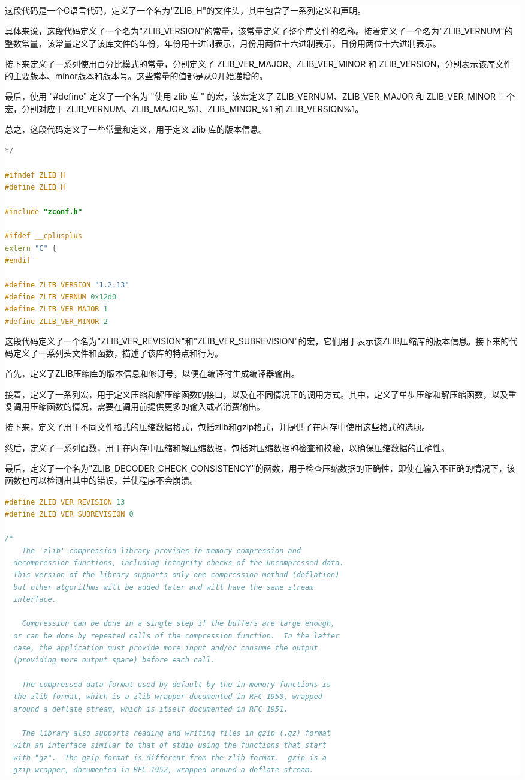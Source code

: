 这段代码是一个C语言代码，定义了一个名为"ZLIB_H"的文件头，其中包含了一系列定义和声明。

具体来说，这段代码定义了一个名为"ZLIB_VERSION"的常量，该常量定义了整个库文件的名称。接着定义了一个名为"ZLIB_VERNUM"的整数常量，该常量定义了该库文件的年份，年份用十进制表示，月份用两位十六进制表示，日份用两位十六进制表示。

接下来定义了一系列使用百分比模式的常量，分别定义了 ZLIB_VER_MAJOR、ZLIB_VER_MINOR 和 ZLIB_VERSION，分别表示该库文件的主要版本、minor版本和版本号。这些常量的值都是从0开始递增的。

最后，使用 "#define" 定义了一个名为 "使用 zlib 库 " 的宏，该宏定义了 ZLIB_VERNUM、ZLIB_VER_MAJOR 和 ZLIB_VER_MINOR 三个宏，分别对应于 ZLIB_VERNUM、ZLIB_MAJOR_%1、ZLIB_MINOR_%1 和 ZLIB_VERSION%1。

总之，这段代码定义了一些常量和定义，用于定义 zlib 库的版本信息。


```cpp
*/

#ifndef ZLIB_H
#define ZLIB_H

#include "zconf.h"

#ifdef __cplusplus
extern "C" {
#endif

#define ZLIB_VERSION "1.2.13"
#define ZLIB_VERNUM 0x12d0
#define ZLIB_VER_MAJOR 1
#define ZLIB_VER_MINOR 2
```

这段代码定义了一个名为"ZLIB_VER_REVISION"和"ZLIB_VER_SUBREVISION"的宏，它们用于表示该ZLIB压缩库的版本信息。接下来的代码定义了一系列头文件和函数，描述了该库的特点和行为。

首先，定义了ZLIB压缩库的版本信息和修订号，以便在编译时生成编译器输出。

接着，定义了一系列宏，用于定义压缩和解压缩函数的接口，以及在不同情况下的调用方式。其中，定义了单步压缩和解压缩函数，以及重复调用压缩函数的情况，需要在调用前提供更多的输入或者消费输出。

接下来，定义了用于不同文件格式的压缩数据格式，包括zlib和gzip格式，并提供了在内存中使用这些格式的选项。

然后，定义了一系列函数，用于在内存中压缩和解压缩数据，包括对压缩数据的检查和校验，以确保压缩数据的正确性。

最后，定义了一个名为"ZLIB_DECODER_CHECK_CONSISTENCY"的函数，用于检查压缩数据的正确性，即使在输入不正确的情况下，该函数也可以检测出其中的错误，并使程序不会崩溃。


```cpp
#define ZLIB_VER_REVISION 13
#define ZLIB_VER_SUBREVISION 0

/*
    The 'zlib' compression library provides in-memory compression and
  decompression functions, including integrity checks of the uncompressed data.
  This version of the library supports only one compression method (deflation)
  but other algorithms will be added later and will have the same stream
  interface.

    Compression can be done in a single step if the buffers are large enough,
  or can be done by repeated calls of the compression function.  In the latter
  case, the application must provide more input and/or consume the output
  (providing more output space) before each call.

    The compressed data format used by default by the in-memory functions is
  the zlib format, which is a zlib wrapper documented in RFC 1950, wrapped
  around a deflate stream, which is itself documented in RFC 1951.

    The library also supports reading and writing files in gzip (.gz) format
  with an interface similar to that of stdio using the functions that start
  with "gz".  The gzip format is different from the zlib format.  gzip is a
  gzip wrapper, documented in RFC 1952, wrapped around a deflate stream.
```